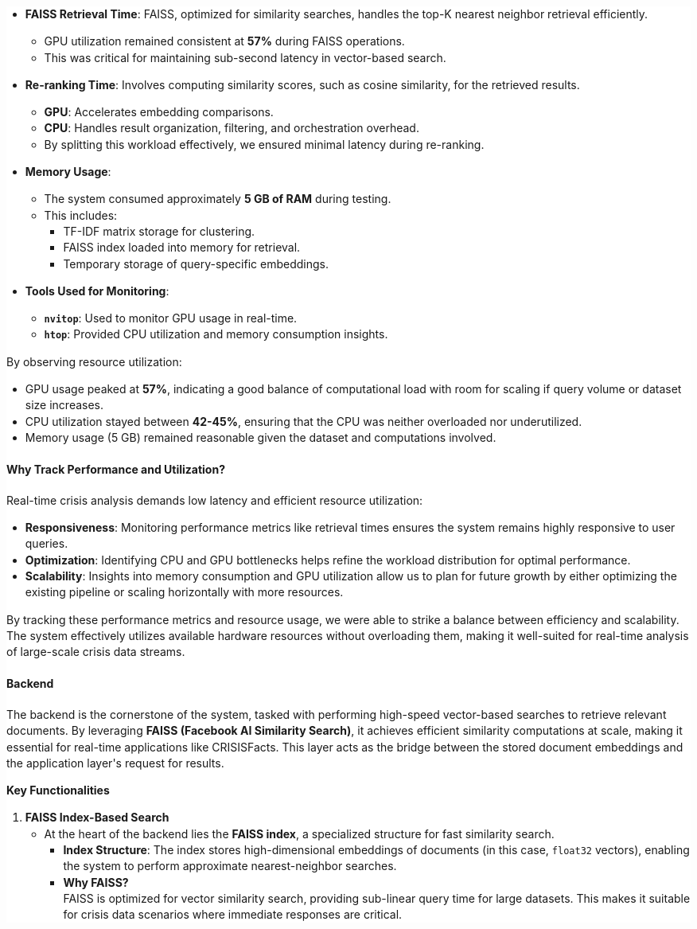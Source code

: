 - **FAISS Retrieval Time**: FAISS, optimized for similarity searches, handles the top-K nearest neighbor retrieval efficiently.  
   - GPU utilization remained consistent at **57%** during FAISS operations.  
   - This was critical for maintaining sub-second latency in vector-based search.

- **Re-ranking Time**: Involves computing similarity scores, such as cosine similarity, for the retrieved results.  
   - **GPU**: Accelerates embedding comparisons.  
   - **CPU**: Handles result organization, filtering, and orchestration overhead.  
   - By splitting this workload effectively, we ensured minimal latency during re-ranking.

- **Memory Usage**:  
   - The system consumed approximately **5 GB of RAM** during testing.  
   - This includes:  
     - TF-IDF matrix storage for clustering.  
     - FAISS index loaded into memory for retrieval.  
     - Temporary storage of query-specific embeddings.  

- **Tools Used for Monitoring**:  
   - **`nvitop`**: Used to monitor GPU usage in real-time.  
   - **`htop`**: Provided CPU utilization and memory consumption insights.  

By observing resource utilization:  

- GPU usage peaked at **57%**, indicating a good balance of computational load with room for scaling if query volume or dataset size increases.  
- CPU utilization stayed between **42-45%**, ensuring that the CPU was neither overloaded nor underutilized.  
- Memory usage (5 GB) remained reasonable given the dataset and computations involved.

#### **Why Track Performance and Utilization?**  

Real-time crisis analysis demands low latency and efficient resource utilization:  

- **Responsiveness**: Monitoring performance metrics like retrieval times ensures the system remains highly responsive to user queries.  
- **Optimization**: Identifying CPU and GPU bottlenecks helps refine the workload distribution for optimal performance.  
- **Scalability**: Insights into memory consumption and GPU utilization allow us to plan for future growth by either optimizing the existing pipeline or scaling horizontally with more resources.

By tracking these performance metrics and resource usage, we were able to strike a balance between efficiency and scalability. The system effectively utilizes available hardware resources without overloading them, making it well-suited for real-time analysis of large-scale crisis data streams.


#### **Backend**

The backend is the cornerstone of the system, tasked with performing high-speed vector-based searches to retrieve relevant documents. By leveraging **FAISS (Facebook AI Similarity Search)**, it achieves efficient similarity computations at scale, making it essential for real-time applications like CRISISFacts. This layer acts as the bridge between the stored document embeddings and the application layer's request for results.

**Key Functionalities**

1. **FAISS Index-Based Search**
   - At the heart of the backend lies the **FAISS index**, a specialized structure for fast similarity search.
     - **Index Structure**: The index stores high-dimensional embeddings of documents (in this case, `float32` vectors), enabling the system to perform approximate nearest-neighbor searches.
     - **Why FAISS?**  
       FAISS is optimized for vector similarity search, providing sub-linear query time for large datasets. This makes it suitable for crisis data scenarios where immediate responses are critical.
